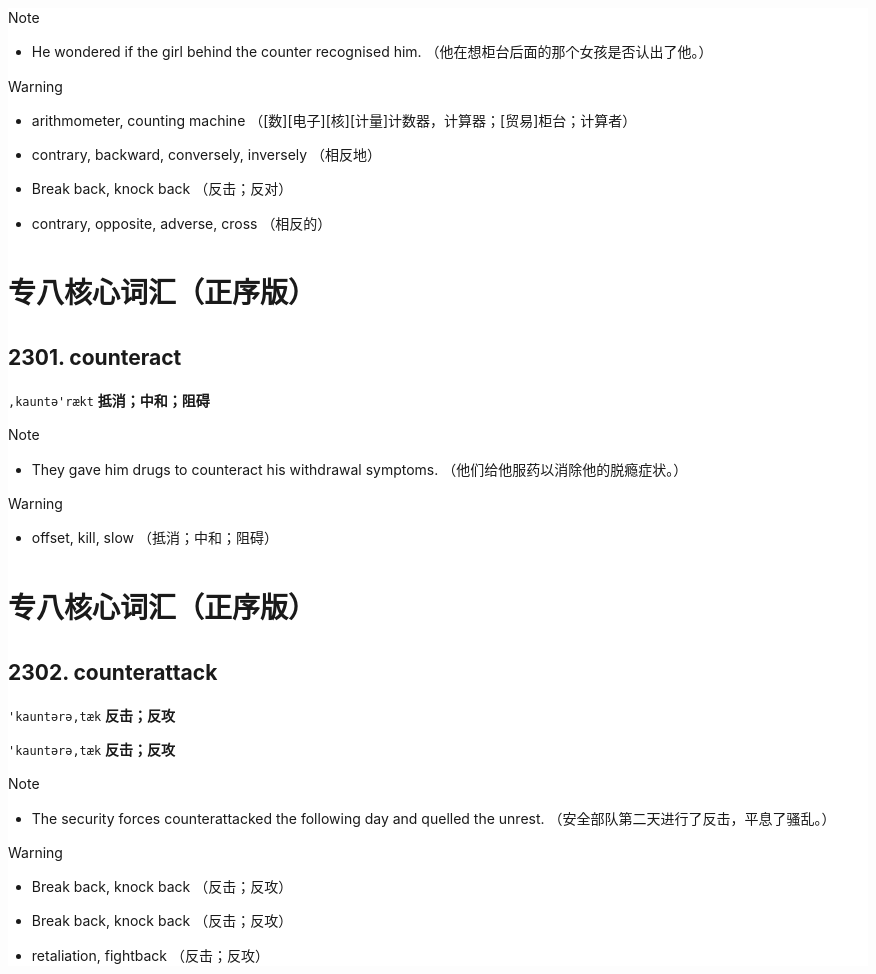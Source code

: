 > [!NOTE]
>
> - He wondered if the girl behind the counter recognised him. （他在想柜台后面的那个女孩是否认出了他。）
>

> [!WARNING]
>
> - arithmometer, counting machine （[数][电子][核][计量]计数器，计算器；[贸易]柜台；计算者）
>
> - contrary, backward, conversely, inversely （相反地）
>
> - Break back, knock back （反击；反对）
>
> - contrary, opposite, adverse, cross （相反的）
>

# 专八核心词汇（正序版）

## 2301. counteract

`,kauntə'rækt`  **抵消；中和；阻碍**

> [!NOTE]
>
> - They gave him drugs to counteract his withdrawal symptoms. （他们给他服药以消除他的脱瘾症状。）
>

> [!WARNING]
>
> - offset, kill, slow （抵消；中和；阻碍）
>

# 专八核心词汇（正序版）

## 2302. counterattack

`'kauntərə,tæk`  **反击；反攻**

`'kauntərə,tæk`  **反击；反攻**

> [!NOTE]
>
> - The security forces counterattacked the following day and quelled the unrest. （安全部队第二天进行了反击，平息了骚乱。）
>

> [!WARNING]
>
> - Break back, knock back （反击；反攻）
>
> - Break back, knock back （反击；反攻）
>
> - retaliation, fightback （反击；反攻）
>
